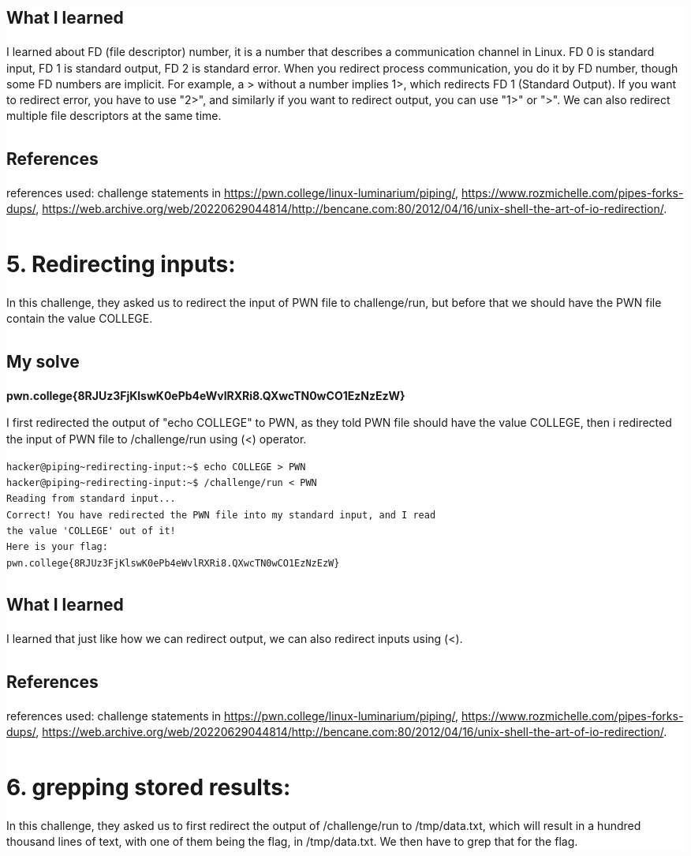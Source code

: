 ## What I learned
I learned about FD (file descriptor) number, it is a number that describes a communication channel in Linux. FD 0 is standard input, FD 1 is standard output, FD 2 is standard error. When you redirect process 
communication, you do it by FD number, though some FD numbers are implicit. For example, a > without a number implies 1>, which redirects FD 1 (Standard Output). If you want to redirect error, you have to use 
"2>", and similarly if you want to redirect output, you can use "1>" or ">". We can also redirect multiple file descriptors at the same time.  

## References
references used: challenge statements in https://pwn.college/linux-luminarium/piping/, https://www.rozmichelle.com/pipes-forks-dups/, 
https://web.archive.org/web/20220629044814/http://bencane.com:80/2012/04/16/unix-shell-the-art-of-io-redirection/.

# 5. Redirecting inputs: 
In this challenge, they asked us to redirect the input of PWN file to challenge/run, but before that we should have the PWN file contain the value COLLEGE. 

## My solve
**pwn.college{8RJUz3FjKlswK0ePb4eWvlRXRi8.QXwcTN0wCO1EzNzEzW}**

I first redirected the output of "echo COLLEGE" to PWN, as they told PWN file should have the value COLLEGE, then i redirected the input of PWN file to /challenge/run using (<) operator. 

```
hacker@piping~redirecting-input:~$ echo COLLEGE > PWN
hacker@piping~redirecting-input:~$ /challenge/run < PWN
Reading from standard input...
Correct! You have redirected the PWN file into my standard input, and I read
the value 'COLLEGE' out of it!
Here is your flag:
pwn.college{8RJUz3FjKlswK0ePb4eWvlRXRi8.QXwcTN0wCO1EzNzEzW}
```

## What I learned
I learned that just like how we can redirect output, we can also redirect inputs using (<). 

## References
references used: challenge statements in https://pwn.college/linux-luminarium/piping/, https://www.rozmichelle.com/pipes-forks-dups/, 
https://web.archive.org/web/20220629044814/http://bencane.com:80/2012/04/16/unix-shell-the-art-of-io-redirection/.

# 6. grepping stored results: 
In this challenge, they asked us to first redirect the output of /challenge/run to /tmp/data.txt, which will result in a hundred thousand lines of text, with one of them being the flag, in /tmp/data.txt. We then have to grep that for the flag. 
